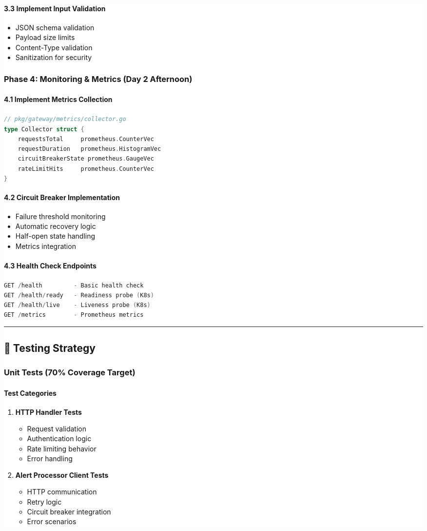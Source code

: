 #### **3.3 Implement Input Validation**
- JSON schema validation
- Payload size limits
- Content-Type validation
- Sanitization for security

### **Phase 4: Monitoring & Metrics (Day 2 Afternoon)**

#### **4.1 Implement Metrics Collection**
```go
// pkg/gateway/metrics/collector.go
type Collector struct {
    requestsTotal     prometheus.CounterVec
    requestDuration   prometheus.HistogramVec
    circuitBreakerState prometheus.GaugeVec
    rateLimitHits     prometheus.CounterVec
}
```

#### **4.2 Circuit Breaker Implementation**
- Failure threshold monitoring
- Automatic recovery logic
- Half-open state handling
- Metrics integration

#### **4.3 Health Check Endpoints**
```go
GET /health         - Basic health check
GET /health/ready   - Readiness probe (K8s)
GET /health/live    - Liveness probe (K8s)
GET /metrics        - Prometheus metrics
```

---

## 🧪 **Testing Strategy**

### **Unit Tests (70% Coverage Target)**

#### **Test Categories**
1. **HTTP Handler Tests**
   - Request validation
   - Authentication logic
   - Rate limiting behavior
   - Error handling

2. **Alert Processor Client Tests**
   - HTTP communication
   - Retry logic
   - Circuit breaker integration
   - Error scenarios
